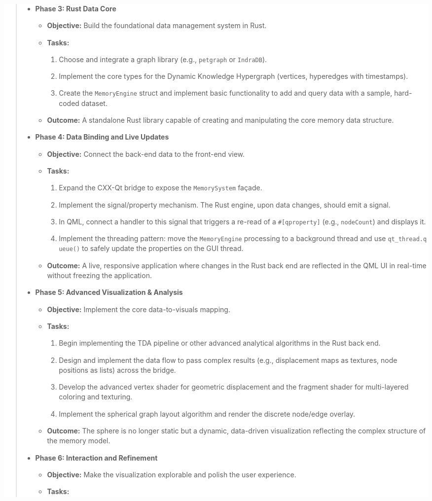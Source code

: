 > *   **Phase 3: Rust Data Core**
>     
>     *   **Objective:** Build the foundational data management system in Rust.
>         
>     *   **Tasks:**
>         
>         1.  Choose and integrate a graph library (e.g., `petgraph` or `IndraDB`).
>             
>         2.  Implement the core types for the Dynamic Knowledge Hypergraph (vertices, hyperedges with timestamps).
>             
>         3.  Create the `MemoryEngine` struct and implement basic functionality to add and query data with a sample, hard-coded dataset.
>             
>     *   **Outcome:** A standalone Rust library capable of creating and manipulating the core memory data structure.
>         
> *   **Phase 4: Data Binding and Live Updates**
>     
>     *   **Objective:** Connect the back-end data to the front-end view.
>         
>     *   **Tasks:**
>         
>         1.  Expand the CXX-Qt bridge to expose the `MemorySystem` façade.
>             
>         2.  Implement the signal/property mechanism. The Rust engine, upon data changes, should emit a signal.
>             
>         3.  In QML, connect a handler to this signal that triggers a re-read of a `#[qproperty]` (e.g., `nodeCount`) and displays it.
>             
>         4.  Implement the threading pattern: move the `MemoryEngine` processing to a background thread and use `qt_thread.queue()` to safely update the properties on the GUI thread.
>             
>     *   **Outcome:** A live, responsive application where changes in the Rust back end are reflected in the QML UI in real-time without freezing the application.
>         
> *   **Phase 5: Advanced Visualization & Analysis**
>     
>     *   **Objective:** Implement the core data-to-visuals mapping.
>         
>     *   **Tasks:**
>         
>         1.  Begin implementing the TDA pipeline or other advanced analytical algorithms in the Rust back end.
>             
>         2.  Design and implement the data flow to pass complex results (e.g., displacement maps as textures, node positions as lists) across the bridge.
>             
>         3.  Develop the advanced vertex shader for geometric displacement and the fragment shader for multi-layered coloring and texturing.
>             
>         4.  Implement the spherical graph layout algorithm and render the discrete node/edge overlay.
>             
>     *   **Outcome:** The sphere is no longer static but a dynamic, data-driven visualization reflecting the complex structure of the memory model.
>         
> *   **Phase 6: Interaction and Refinement**
>     
>     *   **Objective:** Make the visualization explorable and polish the user experience.
>         
>     *   **Tasks:**
>         